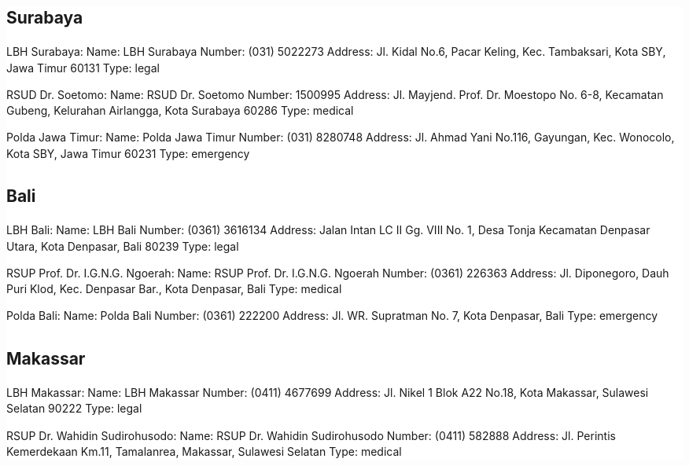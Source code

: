 ## Surabaya

LBH Surabaya:
Name: LBH Surabaya
Number: (031) 5022273
Address: Jl. Kidal No.6, Pacar Keling, Kec. Tambaksari, Kota SBY, Jawa Timur 60131
Type: legal

RSUD Dr. Soetomo:
Name: RSUD Dr. Soetomo
Number: 1500995
Address: Jl. Mayjend. Prof. Dr. Moestopo No. 6-8, Kecamatan Gubeng, Kelurahan Airlangga, Kota Surabaya 60286
Type: medical

Polda Jawa Timur:
Name: Polda Jawa Timur
Number: (031) 8280748
Address: Jl. Ahmad Yani No.116, Gayungan, Kec. Wonocolo, Kota SBY, Jawa Timur 60231
Type: emergency

## Bali

LBH Bali:
Name: LBH Bali
Number: (0361) 3616134
Address: Jalan Intan LC II Gg. VIII No. 1, Desa Tonja Kecamatan Denpasar Utara, Kota Denpasar, Bali 80239
Type: legal

RSUP Prof. Dr. I.G.N.G. Ngoerah:
Name: RSUP Prof. Dr. I.G.N.G. Ngoerah
Number: (0361) 226363
Address: Jl. Diponegoro, Dauh Puri Klod, Kec. Denpasar Bar., Kota Denpasar, Bali
Type: medical

Polda Bali:
Name: Polda Bali
Number: (0361) 222200
Address: Jl. WR. Supratman No. 7, Kota Denpasar, Bali
Type: emergency

## Makassar

LBH Makassar:
Name: LBH Makassar
Number: (0411) 4677699
Address: Jl. Nikel 1 Blok A22 No.18, Kota Makassar, Sulawesi Selatan 90222
Type: legal

RSUP Dr. Wahidin Sudirohusodo:
Name: RSUP Dr. Wahidin Sudirohusodo
Number: (0411) 582888
Address: Jl. Perintis Kemerdekaan Km.11, Tamalanrea, Makassar, Sulawesi Selatan
Type: medical
